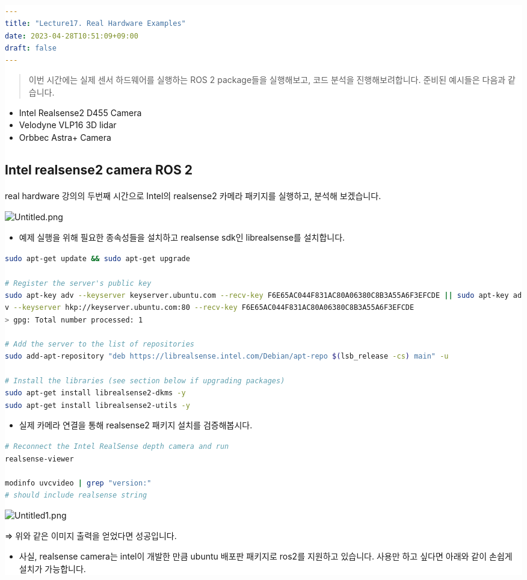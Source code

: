 ```yaml
---
title: "Lecture17. Real Hardware Examples"
date: 2023-04-28T10:51:09+09:00
draft: false
---
```


> 이번 시간에는 실제 센서 하드웨어를 실행하는 ROS 2 package들을 실행해보고, 코드 분석을 진행해보려합니다. 준비된 예시들은 다음과 같습니다.

- Intel Realsense2 D455 Camera
- Velodyne VLP16 3D lidar
- Orbbec Astra+ Camera

## Intel realsense2 camera ROS 2

real hardware 강의의 두번째 시간으로 Intel의 realsense2 카메라 패키지를 실행하고, 분석해 보겠습니다.

![Untitled.png](/kr/ros2_foxy/images17/Untitled.png?height=300px)

- 예제 실행을 위해 필요한 종속성들을 설치하고 realsense sdk인 librealsense를 설치합니다.

```bash
sudo apt-get update && sudo apt-get upgrade

# Register the server's public key
sudo apt-key adv --keyserver keyserver.ubuntu.com --recv-key F6E65AC044F831AC80A06380C8B3A55A6F3EFCDE || sudo apt-key adv --keyserver hkp://keyserver.ubuntu.com:80 --recv-key F6E65AC044F831AC80A06380C8B3A55A6F3EFCDE
> gpg: Total number processed: 1

# Add the server to the list of repositories
sudo add-apt-repository "deb https://librealsense.intel.com/Debian/apt-repo $(lsb_release -cs) main" -u

# Install the libraries (see section below if upgrading packages)
sudo apt-get install librealsense2-dkms -y
sudo apt-get install librealsense2-utils -y
```

- 실제 카메라 연결을 통해 realsense2 패키지 설치를 검증해봅시다.

```bash
# Reconnect the Intel RealSense depth camera and run
realsense-viewer

modinfo uvcvideo | grep "version:"
# should include realsense string
```

![Untitled1.png](/kr/ros2_foxy/images17/Untitled1.png?height=350px)

⇒ 위와 같은 이미지 출력을 얻었다면 성공입니다.

- 사실, realsense camera는 intel이 개발한 만큼 ubuntu 배포판 패키지로 ros2를 지원하고 있습니다. 사용만 하고 싶다면 아래와 같이 손쉽게 설치가 가능합니다.
